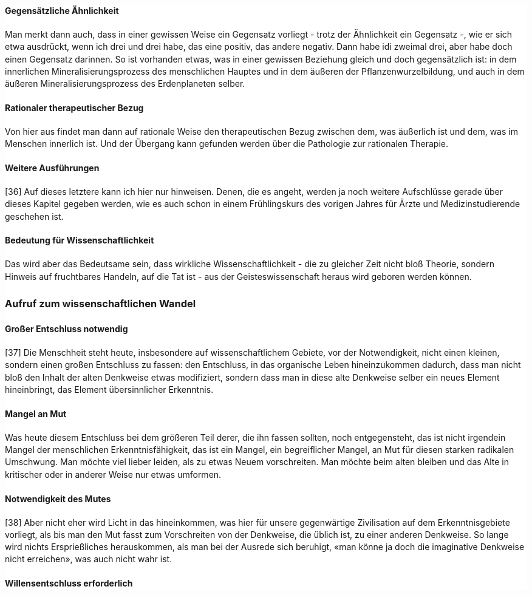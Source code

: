 #### Gegensätzliche Ähnlichkeit

Man merkt dann auch, dass in einer gewissen Weise ein Gegensatz vorliegt - trotz der Ähnlichkeit ein Gegensatz -, wie er sich etwa ausdrückt, wenn ich drei und drei habe, das eine positiv, das andere negativ. Dann habe idi zweimal drei, aber habe doch einen Gegensatz darinnen. So ist vorhanden etwas, was in einer gewissen Beziehung gleich und doch gegensätzlich ist: in dem innerlichen Mineralisierungsprozess des menschlichen Hauptes und in dem äußeren der Pflanzenwurzelbildung, und auch in dem äußeren Mineralisierungsprozess des Erdenplaneten selber.

#### Rationaler therapeutischer Bezug

Von hier aus findet man dann auf rationale Weise den therapeutischen Bezug zwischen dem, was äußerlich ist und dem, was im Menschen innerlich ist. Und der Übergang kann gefunden werden über die Pathologie zur rationalen Therapie.

#### Weitere Ausführungen

[36] Auf dieses letztere kann ich hier nur hinweisen. Denen, die es angeht, werden ja noch weitere Aufschlüsse gerade über dieses Kapitel gegeben werden, wie es auch schon in einem Frühlingskurs des vorigen Jahres für Ärzte und Medizinstudierende geschehen ist.

#### Bedeutung für Wissenschaftlichkeit

Das wird aber das Bedeutsame sein, dass wirkliche Wissenschaftlichkeit - die zu gleicher Zeit nicht bloß Theorie, sondern Hinweis auf fruchtbares Handeln, auf die Tat ist - aus der Geisteswissenschaft heraus wird geboren werden können.

### Aufruf zum wissenschaftlichen Wandel

#### Großer Entschluss notwendig

[37] Die Menschheit steht heute, insbesondere auf wissenschaftlichem Gebiete, vor der Notwendigkeit, nicht einen kleinen, sondern einen großen Entschluss zu fassen: den Entschluss, in das organische Leben hineinzukommen dadurch, dass man nicht bloß den Inhalt der alten Denkweise etwas modifiziert, sondern dass man in diese alte Denkweise selber ein neues Element hineinbringt, das Element übersinnlicher Erkenntnis.

#### Mangel an Mut

Was heute diesem Entschluss bei dem größeren Teil derer, die ihn fassen sollten, noch entgegensteht, das ist nicht irgendein Mangel der menschlichen Erkenntnisfähigkeit, das ist ein Mangel, ein begreiflicher Mangel, an Mut für diesen starken radikalen Umschwung. Man möchte viel lieber leiden, als zu etwas Neuem vorschreiten. Man möchte beim alten bleiben und das Alte in kritischer oder in anderer Weise nur etwas umformen.

#### Notwendigkeit des Mutes

[38] Aber nicht eher wird Licht in das hineinkommen, was hier für unsere gegenwärtige Zivilisation auf dem Erkenntnisgebiete vorliegt, als bis man den Mut fasst zum Vorschreiten von der Denkweise, die üblich ist, zu einer anderen Denkweise. So lange wird nichts Ersprießliches herauskommen, als man bei der Ausrede sich beruhigt, «man könne ja doch die imaginative Denkweise nicht erreichen», was auch nicht wahr ist.

#### Willensentschluss erforderlich
